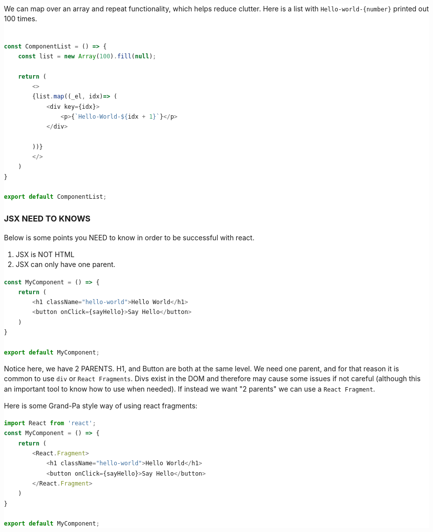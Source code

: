 We can map over an array and repeat functionality, which helps reduce clutter. Here is a list with `Hello-world-{number}` printed out 100 times.

```js

const ComponentList = () => {
    const list = new Array(100).fill(null);

    return (
        <>
        {list.map((_el, idx)=> (
            <div key={idx}>
                <p>{`Hello-World-${idx + 1}`}</p>
            </div>

        ))}
        </>
    )
}

export default ComponentList;


```


### JSX NEED TO KNOWS

Below is some points you NEED to know in order to be successful with react.

1. JSX is NOT HTML
2. JSX can only have one parent.

```js
const MyComponent = () => {
    return (
        <h1 className="hello-world">Hello World</h1>
        <button onClick={sayHello}>Say Hello</button>
    )
}

export default MyComponent;


```

Notice here, we have 2 PARENTS. H1, and Button are both at the same level. We need one parent, and for that reason it is common to use `div` or `React Fragments`. Divs exist in the DOM and therefore may cause some issues if not careful (although this an important tool to know how to use when needed). If instead we want "2 parents" we can use a `React Fragment`.

Here is some Grand-Pa style way of using react fragments:

```js
import React from 'react';
const MyComponent = () => {
    return (
        <React.Fragment>
            <h1 className="hello-world">Hello World</h1>
            <button onClick={sayHello}>Say Hello</button>
        </React.Fragment>
    )
}

export default MyComponent;

```
